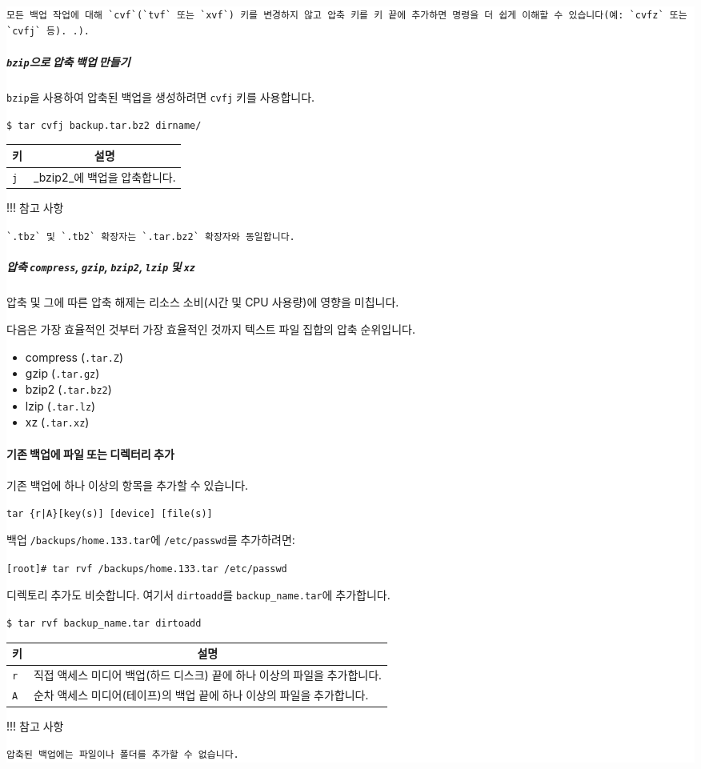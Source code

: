    모든 백업 작업에 대해 `cvf`(`tvf` 또는 `xvf`) 키를 변경하지 않고 압축 키를 키 끝에 추가하면 명령을 더 쉽게 이해할 수 있습니다(예: `cvfz` 또는 `cvfj` 등). .).

##### `bzip`으로 압축 백업 만들기

`bzip`을 사용하여 압축된 백업을 생성하려면 `cvfj` 키를 사용합니다.

```
$ tar cvfj backup.tar.bz2 dirname/
```

| 키   | 설명                  |
| --- | ------------------- |
| `j` | _bzip2_에 백업을 압축합니다. |

!!! 참고 사항

    `.tbz` 및 `.tb2` 확장자는 `.tar.bz2` 확장자와 동일합니다.

##### 압축 `compress`, `gzip`, `bzip2`, `lzip` 및 `xz`

압축 및 그에 따른 압축 해제는 리소스 소비(시간 및 CPU 사용량)에 영향을 미칩니다.

다음은 가장 효율적인 것부터 가장 효율적인 것까지 텍스트 파일 집합의 압축 순위입니다.

- compress (`.tar.Z`)
- gzip (`.tar.gz`)
- bzip2 (`.tar.bz2`)
- lzip (`.tar.lz`)
- xz (`.tar.xz`)

#### 기존 백업에 파일 또는 디렉터리 추가

기존 백업에 하나 이상의 항목을 추가할 수 있습니다.

```
tar {r|A}[key(s)] [device] [file(s)]
```

백업 `/backups/home.133.tar`에 `/etc/passwd`를 추가하려면:

```
[root]# tar rvf /backups/home.133.tar /etc/passwd
```

디렉토리 추가도 비슷합니다. 여기서 `dirtoadd`를 `backup_name.tar`에 추가합니다.

```
$ tar rvf backup_name.tar dirtoadd
```

| 키   | 설명                                         |
| --- | ------------------------------------------ |
| `r` | 직접 액세스 미디어 백업(하드 디스크) 끝에 하나 이상의 파일을 추가합니다. |
| `A` | 순차 액세스 미디어(테이프)의 백업 끝에 하나 이상의 파일을 추가합니다.   |

!!! 참고 사항

    압축된 백업에는 파일이나 폴더를 추가할 수 없습니다.
